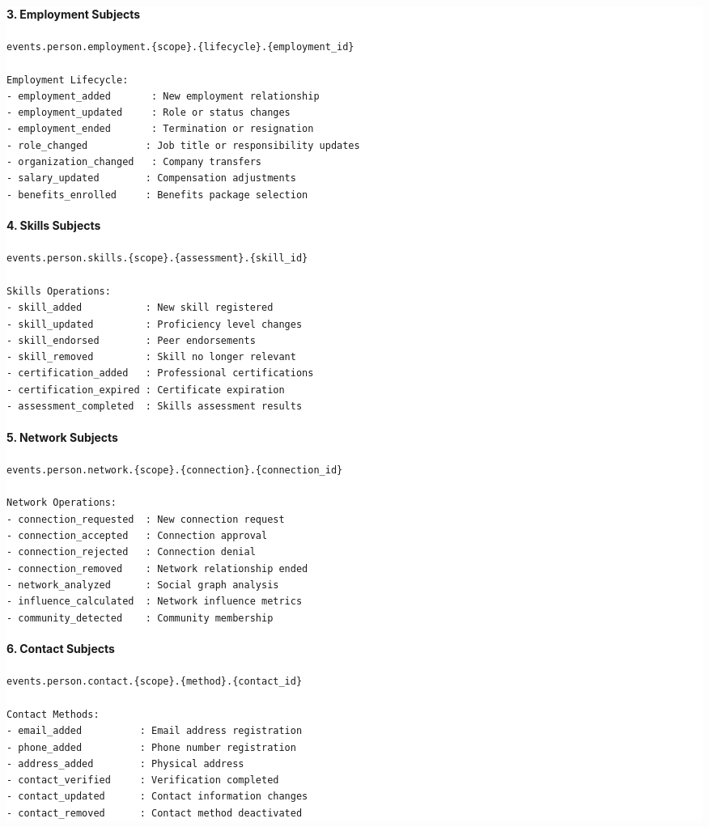 #### 3. Employment Subjects
```
events.person.employment.{scope}.{lifecycle}.{employment_id}

Employment Lifecycle:
- employment_added       : New employment relationship
- employment_updated     : Role or status changes
- employment_ended       : Termination or resignation
- role_changed          : Job title or responsibility updates
- organization_changed   : Company transfers
- salary_updated        : Compensation adjustments
- benefits_enrolled     : Benefits package selection
```

#### 4. Skills Subjects
```
events.person.skills.{scope}.{assessment}.{skill_id}

Skills Operations:
- skill_added           : New skill registered
- skill_updated         : Proficiency level changes
- skill_endorsed        : Peer endorsements
- skill_removed         : Skill no longer relevant
- certification_added   : Professional certifications
- certification_expired : Certificate expiration
- assessment_completed  : Skills assessment results
```

#### 5. Network Subjects
```
events.person.network.{scope}.{connection}.{connection_id}

Network Operations:
- connection_requested  : New connection request
- connection_accepted   : Connection approval
- connection_rejected   : Connection denial
- connection_removed    : Network relationship ended
- network_analyzed      : Social graph analysis
- influence_calculated  : Network influence metrics
- community_detected    : Community membership
```

#### 6. Contact Subjects
```
events.person.contact.{scope}.{method}.{contact_id}

Contact Methods:
- email_added          : Email address registration
- phone_added          : Phone number registration
- address_added        : Physical address
- contact_verified     : Verification completed
- contact_updated      : Contact information changes
- contact_removed      : Contact method deactivated
```
